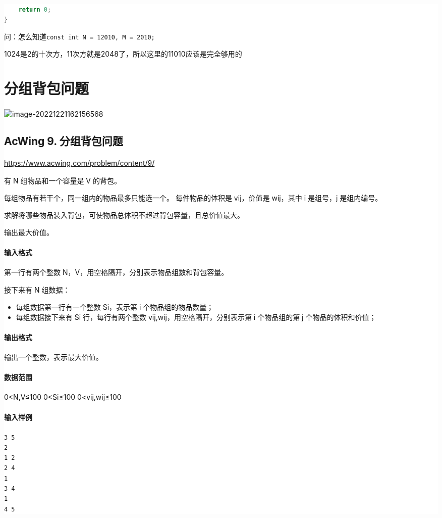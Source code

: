 ```c++
    return 0;
}
```



问：怎么知道`const int N = 12010, M = 2010;`

1024是2的十次方，11次方就是2048了，所以这里的11010应该是完全够用的



# 分组背包问题

![image-20221221162156568](%E5%BA%93/image-20221221162156568.png)

## AcWing 9. 分组背包问题

https://www.acwing.com/problem/content/9/

有 N 组物品和一个容量是 V 的背包。

每组物品有若干个，同一组内的物品最多只能选一个。
每件物品的体积是 vij，价值是 wij，其中 i 是组号，j 是组内编号。

求解将哪些物品装入背包，可使物品总体积不超过背包容量，且总价值最大。

输出最大价值。

#### 输入格式

第一行有两个整数 N，V，用空格隔开，分别表示物品组数和背包容量。

接下来有 N 组数据：

- 每组数据第一行有一个整数 Si，表示第 i 个物品组的物品数量；
- 每组数据接下来有 Si 行，每行有两个整数 vij,wij，用空格隔开，分别表示第 i 个物品组的第 j 个物品的体积和价值；

#### 输出格式

输出一个整数，表示最大价值。

#### 数据范围

0<N,V≤100
0<Si≤100
0<vij,wij≤100

#### 输入样例

```
3 5
2
1 2
2 4
1
3 4
1
4 5
```
